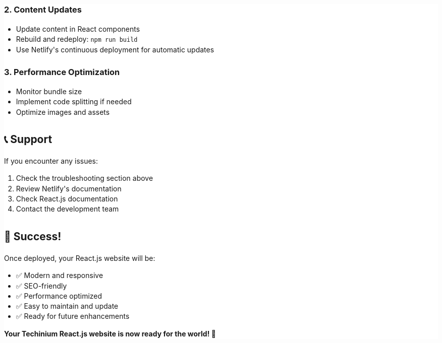 ### 2. Content Updates
- Update content in React components
- Rebuild and redeploy: `npm run build`
- Use Netlify's continuous deployment for automatic updates

### 3. Performance Optimization
- Monitor bundle size
- Implement code splitting if needed
- Optimize images and assets

## 📞 Support

If you encounter any issues:

1. Check the troubleshooting section above
2. Review Netlify's documentation
3. Check React.js documentation
4. Contact the development team

## 🎉 Success!

Once deployed, your React.js website will be:
- ✅ Modern and responsive
- ✅ SEO-friendly
- ✅ Performance optimized
- ✅ Easy to maintain and update
- ✅ Ready for future enhancements

**Your Techinium React.js website is now ready for the world! 🚀** 